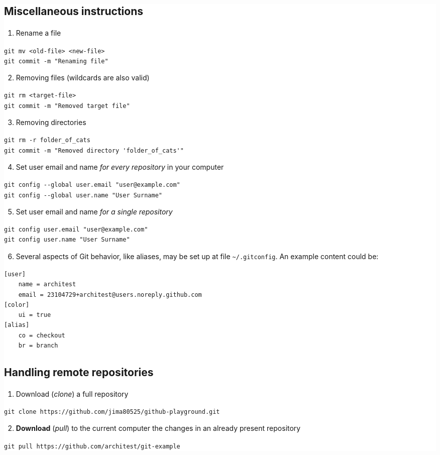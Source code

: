 ## Miscellaneous instructions

1. Rename a file
```
git mv <old-file> <new-file>
git commit -m "Renaming file"
```

2. Removing files (wildcards are also valid)
```
git rm <target-file>
git commit -m "Removed target file"
```

3. Removing directories
```
git rm -r folder_of_cats
git commit -m "Removed directory 'folder_of_cats'"
```

4. Set user email and name _for every repository_ in your computer
```
git config --global user.email "user@example.com"
git config --global user.name "User Surname"
```

5. Set user email and name _for a single repository_
```
git config user.email "user@example.com"
git config user.name "User Surname"
```

6. Several aspects of Git behavior, like aliases, may be set up at file `~/.gitconfig`. An example content could be:
```
[user]
    name = architest
    email = 23104729+architest@users.noreply.github.com
[color]
    ui = true
[alias]
    co = checkout
    br = branch
```

## Handling remote repositories

1. Download (_clone_) a full repository
```
git clone https://github.com/jima80525/github-playground.git
```

2. **Download** (_pull_) to the current computer the changes in an already present repository
```
git pull https://github.com/architest/git-example
```
